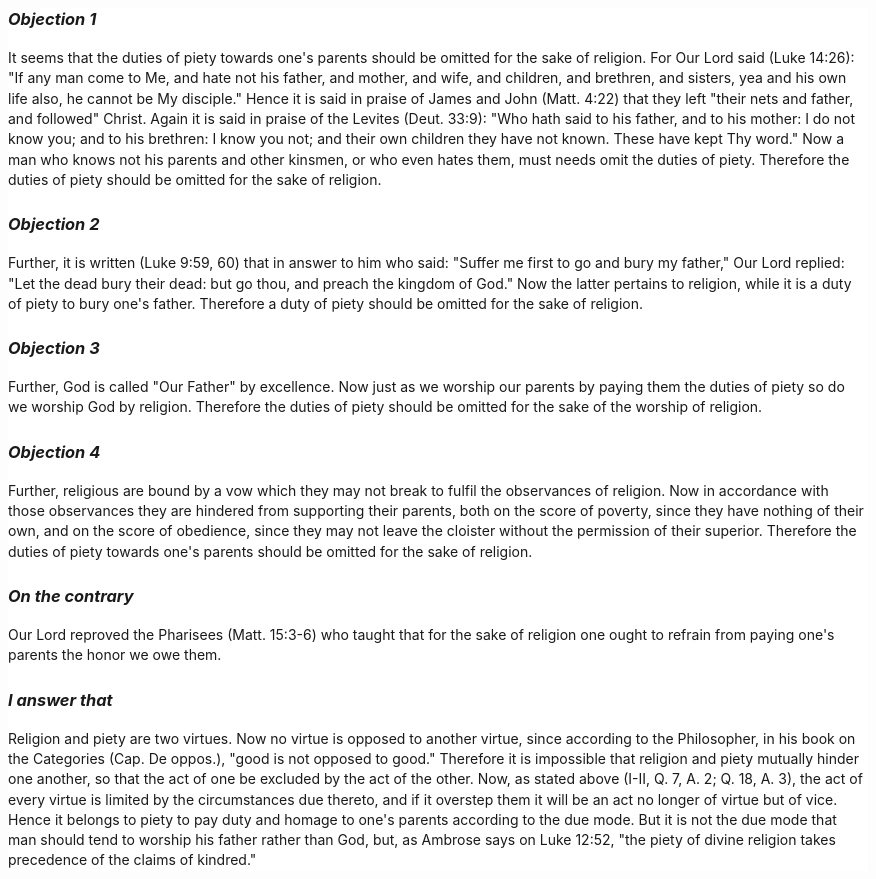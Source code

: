### *Objection 1*
It seems that the duties of piety towards one's parents
should be omitted for the sake of religion. For Our Lord said (Luke
14:26): "If any man come to Me, and hate not his father, and mother,
and wife, and children, and brethren, and sisters, yea and his own
life also, he cannot be My disciple." Hence it is said in praise of
James and John (Matt. 4:22) that they left "their nets and father,
and followed" Christ. Again it is said in praise of the Levites
(Deut. 33:9): "Who hath said to his father, and to his mother: I do
not know you; and to his brethren: I know you not; and their own
children they have not known. These have kept Thy word." Now a man
who knows not his parents and other kinsmen, or who even hates them,
must needs omit the duties of piety. Therefore the duties of piety
should be omitted for the sake of religion.

### *Objection 2*
Further, it is written (Luke 9:59, 60) that in answer to him
who said: "Suffer me first to go and bury my father," Our Lord
replied: "Let the dead bury their dead: but go thou, and preach the
kingdom of God." Now the latter pertains to religion, while it is a
duty of piety to bury one's father. Therefore a duty of piety should
be omitted for the sake of religion.

### *Objection 3*
Further, God is called "Our Father" by excellence. Now just
as we worship our parents by paying them the duties of piety so do we
worship God by religion. Therefore the duties of piety should be
omitted for the sake of the worship of religion.

### *Objection 4*
Further, religious are bound by a vow which they may not
break to fulfil the observances of religion. Now in accordance with
those observances they are hindered from supporting their parents,
both on the score of poverty, since they have nothing of their own,
and on the score of obedience, since they may not leave the cloister
without the permission of their superior. Therefore the duties of
piety towards one's parents should be omitted for the sake of
religion.

### *On the contrary*
Our Lord reproved the Pharisees (Matt. 15:3-6) who
taught that for the sake of religion one ought to refrain from paying
one's parents the honor we owe them.

### *I answer that*
Religion and piety are two virtues. Now no virtue is
opposed to another virtue, since according to the Philosopher, in his
book on the Categories (Cap. De oppos.), "good is not opposed to
good." Therefore it is impossible that religion and piety mutually
hinder one another, so that the act of one be excluded by the act of
the other. Now, as stated above (I-II, Q. 7, A. 2; Q. 18, A. 3), the
act of every virtue is limited by the circumstances due thereto, and
if it overstep them it will be an act no longer of virtue but of
vice. Hence it belongs to piety to pay duty and homage to one's
parents according to the due mode. But it is not the due mode that
man should tend to worship his father rather than God, but, as
Ambrose says on Luke 12:52, "the piety of divine religion takes
precedence of the claims of kindred."

